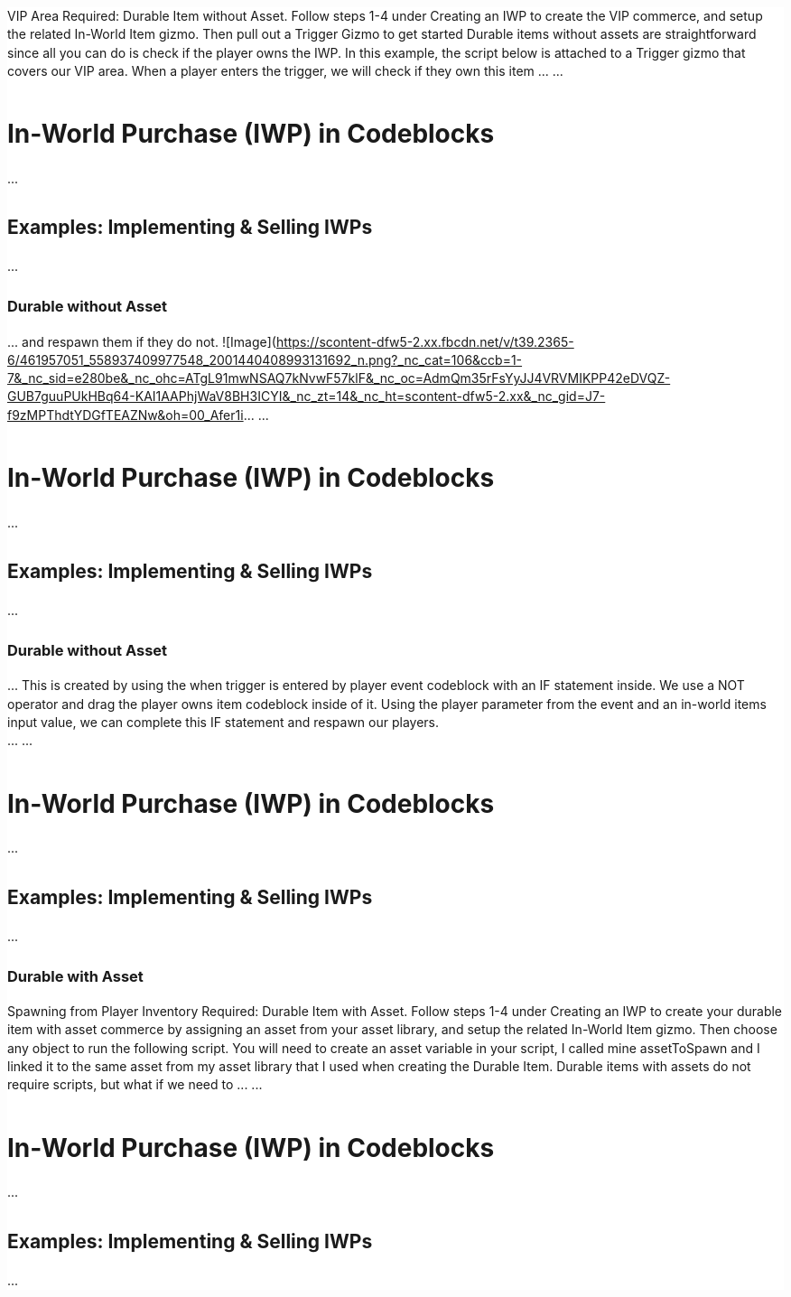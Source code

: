  VIP Area Required: Durable Item without Asset. Follow steps 1-4 under Creating an IWP to create the VIP commerce, and setup the related In-World Item gizmo. Then pull out a Trigger Gizmo to get started Durable items without assets are straightforward since all you can do is check
if the player owns the IWP. In this example, the script below is attached to a Trigger gizmo that covers our
VIP area. When a player enters the trigger, we will check if they own this item
...
...
# In-World Purchase (IWP) in Codeblocks
...
## Examples: Implementing & Selling IWPs
...
### Durable without Asset
...
and respawn them if they do not. ![Image](https://scontent-dfw5-2.xx.fbcdn.net/v/t39.2365-6/461957051_558937409977548_2001440408993131692_n.png?_nc_cat=106&ccb=1-7&_nc_sid=e280be&_nc_ohc=ATgL91mwNSAQ7kNvwF57klF&_nc_oc=AdmQm35rFsYyJJ4VRVMIKPP42eDVQZ-GUB7guuPUkHBq64-KAI1AAPhjWaV8BH3ICYI&_nc_zt=14&_nc_ht=scontent-dfw5-2.xx&_nc_gid=J7-f9zMPThdtYDGfTEAZNw&oh=00_Afer1i...
...
# In-World Purchase (IWP) in Codeblocks
...
## Examples: Implementing & Selling IWPs
...
### Durable without Asset
...
 This is created by using the when trigger is entered by player event codeblock with an IF statement inside. We use a NOT operator and drag the player owns item codeblock inside of it. Using the player parameter from the event and an in-world items input value, we can complete this IF statement and respawn our players.  
...
...
# In-World Purchase (IWP) in Codeblocks
...
## Examples: Implementing & Selling IWPs
...
### Durable with Asset

 Spawning from Player Inventory Required: Durable Item with Asset. Follow steps 1-4 under Creating an IWP to create your durable item with asset commerce by assigning an asset from your
asset library, and setup the related In-World Item gizmo. Then choose any object to run the following script. You will need to
create an asset variable in your script, I called mine assetToSpawn and I linked it to the same asset from my asset library that I used when
creating the Durable Item. Durable items with assets do not require scripts, but what if we need to
...
...
# In-World Purchase (IWP) in Codeblocks
...
## Examples: Implementing & Selling IWPs
...